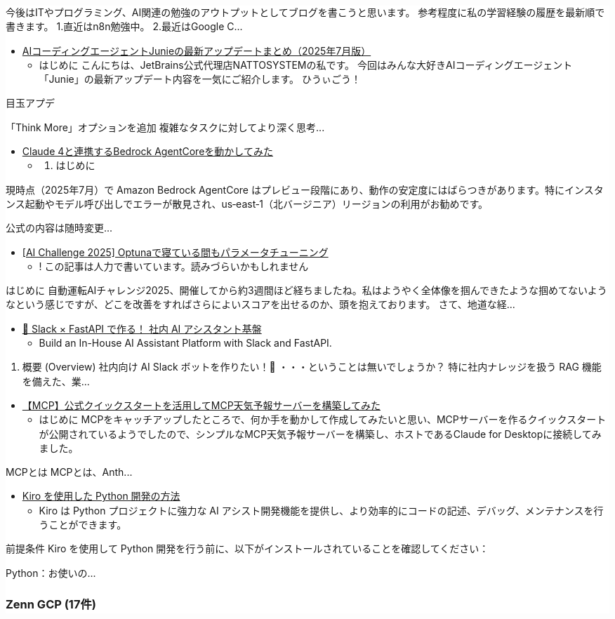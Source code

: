 今後はITやプログラミング、AI関連の勉強のアウトプットとしてブログを書こうと思います。
参考程度に私の学習経験の履歴を最新順で書きます。
1.直近はn8n勉強中。
2.最近はGoogle C...
- [AIコーディングエージェントJunieの最新アップデートまとめ（2025年7月版）](https://zenn.dev/nattosystem_jp/articles/73c6d61e2c5e13)
  - はじめに
こんにちは、JetBrains公式代理店NATTOSYSTEMの私です。
今回はみんな大好きAIコーディングエージェント「Junie」の最新アップデート内容を一気にご紹介します。
ひうぃごう！


 目玉アプデ


「Think More」オプションを追加
複雑なタスクに対してより深く思考...
- [Claude 4と連携するBedrock AgentCoreを動かしてみた](https://zenn.dev/vlntr_telco_rd/articles/4856357ea0c3c4)
  - 1. はじめに

現時点（2025年7月）で Amazon Bedrock AgentCore はプレビュー段階にあり、動作の安定度にはばらつきがあります。特にインスタンス起動やモデル呼び出しでエラーが散見され、us‑east‑1（北バージニア）リージョンの利用がお勧めです。

公式の内容は随時変更...
- [[AI Challenge 2025] Optunaで寝ている間もパラメータチューニング](https://zenn.dev/fleagne/articles/74331f3b3c3ce2)
  - !
この記事は人力で書いています。読みづらいかもしれません


 はじめに
自動運転AIチャレンジ2025、開催してから約3週間ほど経ちましたね。私はようやく全体像を掴んできたような掴めてないようなという感じですが、どこを改善をすればさらによいスコアを出せるのか、頭を抱えております。
さて、地道な経...
- [🤖 Slack × FastAPI で作る！ 社内 AI アシスタント基盤](https://zenn.dev/bubbles/articles/806ef7cc449bf3)
  - Build an In-House AI Assistant Platform with Slack and FastAPI.

 1. 概要 (Overview)
社内向け AI Slack ボットを作りたい！🤖
・・・ということは無いでしょうか？
特に社内ナレッジを扱う RAG 機能を備えた、業...
- [【MCP】公式クイックスタートを活用してMCP天気予報サーバーを構築してみた](https://zenn.dev/t_oishi/articles/f0e50cf1afd62a)
  - はじめに
MCPをキャッチアップしたところで、何か手を動かして作成してみたいと思い、MCPサーバーを作るクイックスタートが公開されているようでしたので、シンプルなMCP天気予報サーバーを構築し、ホストであるClaude for Desktopに接続してみました。

 MCPとは
MCPとは、Anth...
- [Kiro を使用した Python 開発の方法](https://zenn.dev/qingwu/articles/c0e74118a0ce1f)
  - Kiro は Python プロジェクトに強力な AI アシスト開発機能を提供し、より効率的にコードの記述、デバッグ、メンテナンスを行うことができます。

 前提条件
Kiro を使用して Python 開発を行う前に、以下がインストールされていることを確認してください：


Python：お使いの...

### Zenn GCP (17件)

